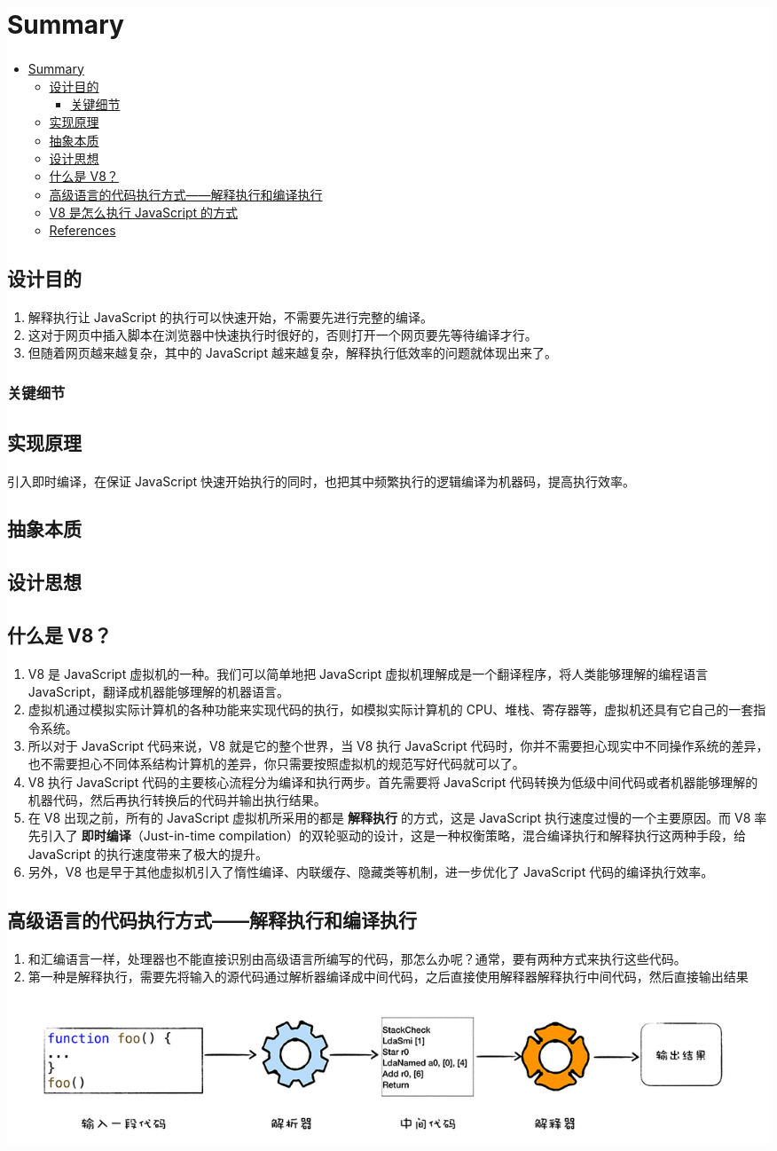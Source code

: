 # Summary




- [Summary](#summary)
    - [设计目的](#设计目的)
        - [关键细节](#关键细节)
    - [实现原理](#实现原理)
    - [抽象本质](#抽象本质)
    - [设计思想](#设计思想)
    - [什么是 V8？](#什么是-v8)
    - [高级语言的代码执行方式——解释执行和编译执行](#高级语言的代码执行方式解释执行和编译执行)
    - [V8 是怎么执行 JavaScript 的方式](#v8-是怎么执行-javascript-的方式)
    - [References](#references)




## 设计目的
1. 解释执行让 JavaScript 的执行可以快速开始，不需要先进行完整的编译。
2. 这对于网页中插入脚本在浏览器中快速执行时很好的，否则打开一个网页要先等待编译才行。
3. 但随着网页越来越复杂，其中的 JavaScript 越来越复杂，解释执行低效率的问题就体现出来了。


### 关键细节


## 实现原理
引入即时编译，在保证 JavaScript 快速开始执行的同时，也把其中频繁执行的逻辑编译为机器码，提高执行效率。


## 抽象本质


## 设计思想


## 什么是 V8？
1. V8 是 JavaScript 虚拟机的一种。我们可以简单地把 JavaScript 虚拟机理解成是一个翻译程序，将人类能够理解的编程语言 JavaScript，翻译成机器能够理解的机器语言。
2. 虚拟机通过模拟实际计算机的各种功能来实现代码的执行，如模拟实际计算机的 CPU、堆栈、寄存器等，虚拟机还具有它自己的一套指令系统。
3. 所以对于 JavaScript 代码来说，V8 就是它的整个世界，当 V8 执行 JavaScript 代码时，你并不需要担心现实中不同操作系统的差异，也不需要担心不同体系结构计算机的差异，你只需要按照虚拟机的规范写好代码就可以了。
4. V8 执行 JavaScript 代码的主要核心流程分为编译和执行两步。首先需要将 JavaScript 代码转换为低级中间代码或者机器能够理解的机器代码，然后再执行转换后的代码并输出执行结果。
5. 在 V8 出现之前，所有的 JavaScript 虚拟机所采用的都是 **解释执行** 的方式，这是 JavaScript 执行速度过慢的一个主要原因。而 V8 率先引入了 **即时编译**（Just-in-time compilation）的双轮驱动的设计，这是一种权衡策略，混合编译执行和解释执行这两种手段，给 JavaScript 的执行速度带来了极大的提升。
6. 另外，V8 也是早于其他虚拟机引入了惰性编译、内联缓存、隐藏类等机制，进一步优化了 JavaScript 代码的编译执行效率。


## 高级语言的代码执行方式——解释执行和编译执行
1. 和汇编语言一样，处理器也不能直接识别由高级语言所编写的代码，那怎么办呢？通常，要有两种方式来执行这些代码。
2. 第一种是解释执行，需要先将输入的源代码通过解析器编译成中间代码，之后直接使用解释器解释执行中间代码，然后直接输出结果
    <img src="./images/02.jpg" width="800" style="display: block; margin: 5px 0 10px;" />
